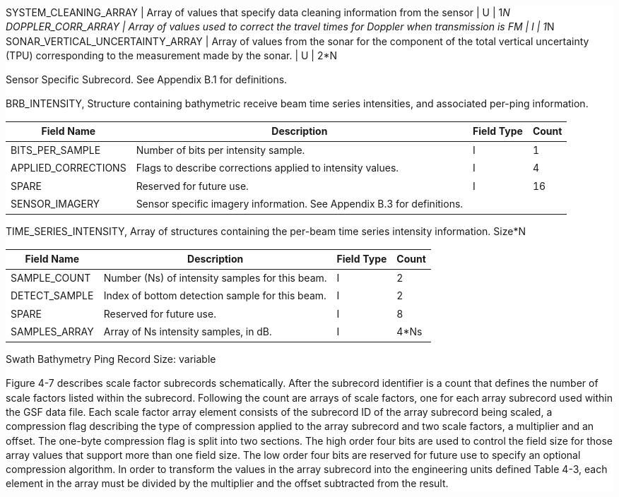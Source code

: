 SYSTEM_CLEANING_ARRAY | Array of values that specify data cleaning information from the sensor | U | 1*N
DOPPLER_CORR_ARRAY | Array of values used to correct the travel times for Doppler when transmission is FM | I | 1*N
SONAR_VERTICAL_UNCERTAINTY_ARRAY | Array of values from the sonar for the component of the total vertical uncertainty (TPU) corresponding to the measurement made by the sonar. | U | 2*N

Sensor Specific Subrecord.  See Appendix B.1 for definitions.

BRB_INTENSITY, Structure containing bathymetric receive beam time series
intensities, and associated per-ping information.

Field Name | Description | Field Type | Count
-----------|-------------|------------|------
BITS_PER_SAMPLE | Number of bits per intensity sample. | I | 1
APPLIED_CORRECTIONS | Flags to describe corrections applied to intensity values. | I | 4
SPARE | Reserved for future use. | I | 16
SENSOR_IMAGERY | Sensor specific imagery information. See Appendix B.3 for definitions. | |

TIME_SERIES_INTENSITY, Array of structures containing the per-beam time series intensity information. Size*N

Field Name | Description | Field Type | Count
-----------|-------------|------------|------
SAMPLE_COUNT | Number (Ns) of intensity samples for this beam. | I | 2
DETECT_SAMPLE | Index of bottom detection sample for this beam. | I | 2
SPARE | Reserved for future use. | I | 8
SAMPLES_ARRAY | Array of Ns intensity samples, in dB. | I | 4*Ns

Swath Bathymetry Ping Record Size:  variable

Figure 4-7 describes scale factor subrecords schematically.  After the subrecord identifier is
a count that defines the number of scale factors listed within the subrecord.  Following the
count are arrays of scale factors, one for each array subrecord used within the GSF data file.
Each scale factor array element consists of the subrecord ID of the array subrecord being
scaled, a compression flag describing the type of compression applied to the array
subrecord and two scale factors, a multiplier and an offset.  The one-byte compression flag
is split into two sections. The high order four bits are used to control the field size for those
array values that support more than one field size.  The low order four bits are reserved for
future use to specify an optional compression algorithm.  In order to transform the values in
the array subrecord into the engineering units defined Table 4-3, each element in the array
must be divided by the multiplier and the offset subtracted from the result.
